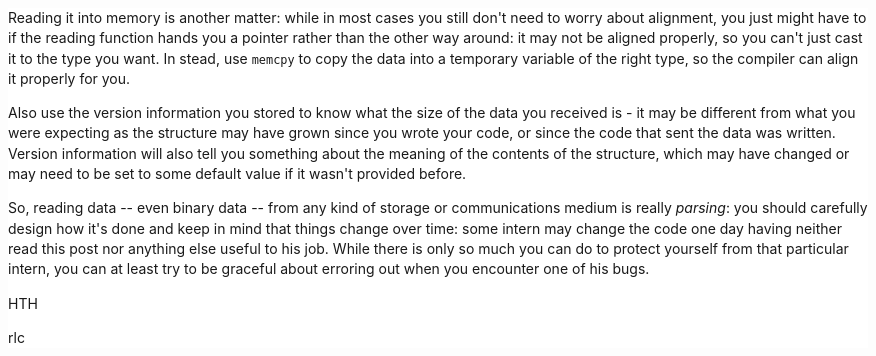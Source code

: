Reading it into memory is another matter: while in most cases you still don't need to worry about alignment, you just might have to if the reading function hands you a pointer rather than the other way around: it may not be aligned properly, so you can't just cast it to the type you want. In stead, use `memcpy` to copy the data into a temporary variable of the right type, so the compiler can align it properly for you.

Also use the version information you stored to know what the size of the data you received is - it may be different from what you were expecting as the structure may have grown since you wrote your code, or since the code that sent the data was written. Version information will also tell you something about the meaning of the contents of the structure, which may have changed or may need to be set to some default value if it wasn't provided before.

So, reading data -- even binary data -- from any kind of storage or communications medium is really _parsing_: you should carefully design how it's done and keep in mind that things change over time: some intern may change the code one day having neither read this post nor anything else useful to his job. While there is only so much you can do to protect yourself from that particular intern, you can at least try to be graceful about erroring out when you encounter one of his bugs.

HTH

rlc